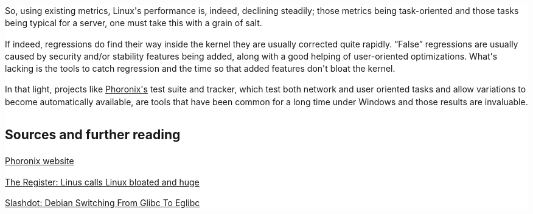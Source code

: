 So, using existing metrics, Linux's performance is, indeed, declining steadily; those metrics being task-oriented and those tasks being typical for a server, one must take this with a grain of salt.

If indeed, regressions do find their way inside the kernel they are usually corrected quite rapidly. “False” regressions are usually caused by security and/or stability features being added, along with a good helping of user-oriented optimizations. What's lacking is the tools to catch regression and the time so that added features don't bloat the kernel.

In that light, projects like [Phoronix's](http://www.phoronix.com) test suite and tracker, which test both network and user oriented tasks and allow variations to become automatically available, are tools that have been common for a long time under Windows and those results are invaluable.

## Sources and further reading

[Phoronix website](http://www.phoronix.com)

[The Register: Linus calls Linux bloated and huge](http://www.channelregister.co.uk/2009/09/22/linus_torvalds_linux_bloated_huge/)

[Slashdot: Debian Switching From Glibc To Eglibc](http://linux.slashdot.org/article.pl?sid=09/05/06/2050216)